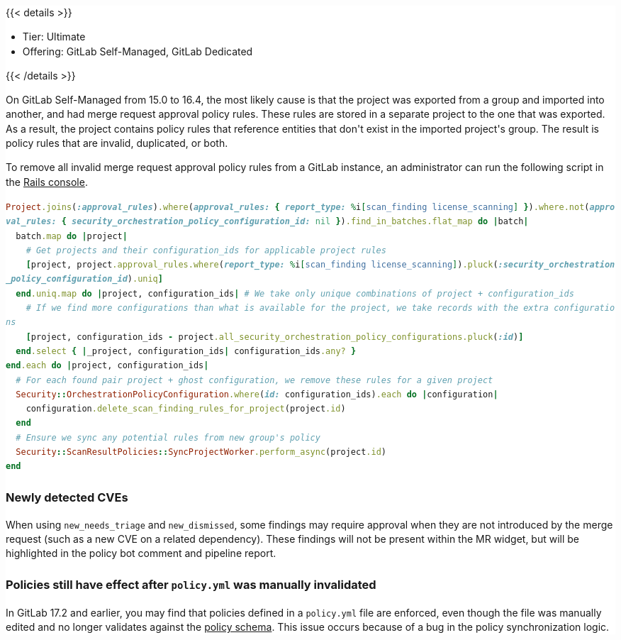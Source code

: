 {{< details >}}

- Tier: Ultimate
- Offering: GitLab Self-Managed, GitLab Dedicated

{{< /details >}}

On GitLab Self-Managed from 15.0 to 16.4, the most likely cause is that the project was exported from a group and imported into another, and had merge request approval policy rules. These rules are stored in a separate project to the one that was exported. As a result, the project contains policy rules that reference entities that don't exist in the imported project's group. The result is policy rules that are invalid, duplicated, or both.

To remove all invalid merge request approval policy rules from a GitLab instance, an administrator can run the following script in the [Rails console](../../../administration/operations/rails_console.md).

```ruby
Project.joins(:approval_rules).where(approval_rules: { report_type: %i[scan_finding license_scanning] }).where.not(approval_rules: { security_orchestration_policy_configuration_id: nil }).find_in_batches.flat_map do |batch|
  batch.map do |project|
    # Get projects and their configuration_ids for applicable project rules
    [project, project.approval_rules.where(report_type: %i[scan_finding license_scanning]).pluck(:security_orchestration_policy_configuration_id).uniq]
  end.uniq.map do |project, configuration_ids| # We take only unique combinations of project + configuration_ids
    # If we find more configurations than what is available for the project, we take records with the extra configurations
    [project, configuration_ids - project.all_security_orchestration_policy_configurations.pluck(:id)]
  end.select { |_project, configuration_ids| configuration_ids.any? }
end.each do |project, configuration_ids|
  # For each found pair project + ghost configuration, we remove these rules for a given project
  Security::OrchestrationPolicyConfiguration.where(id: configuration_ids).each do |configuration|
    configuration.delete_scan_finding_rules_for_project(project.id)
  end
  # Ensure we sync any potential rules from new group's policy
  Security::ScanResultPolicies::SyncProjectWorker.perform_async(project.id)
end
```

### Newly detected CVEs

When using `new_needs_triage` and `new_dismissed`, some findings may require approval when they are not introduced by the merge request (such as a new CVE on a related dependency). These findings will not be present within the MR widget, but will be highlighted in the policy bot comment and pipeline report.

### Policies still have effect after `policy.yml` was manually invalidated

In GitLab 17.2 and earlier, you may find that policies defined in a `policy.yml` file are enforced,
even though the file was manually edited and no longer validates
against the [policy schema](#merge-request-approval-policies-schema). This issue occurs because of
a bug in the policy synchronization logic.
